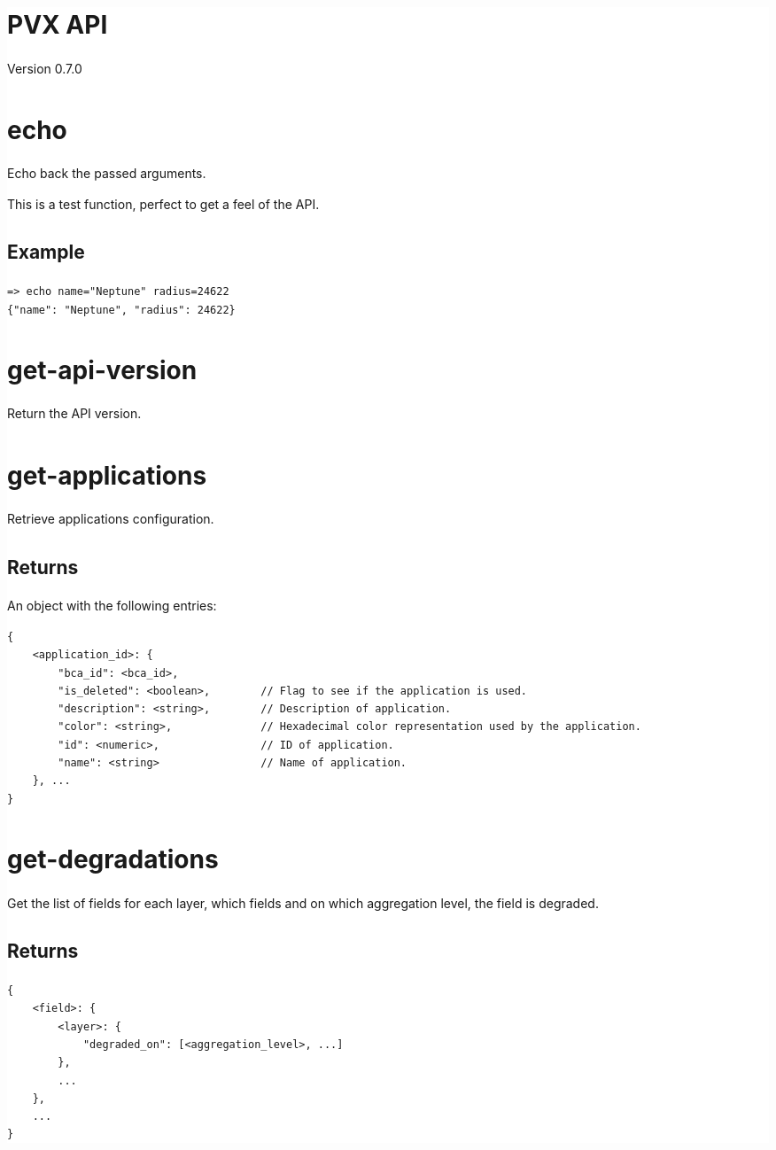 # PVX API

Version 0.7.0

# echo

Echo back the passed arguments.

This is a test function, perfect to get a feel of the API.

## Example

    => echo name="Neptune" radius=24622
    {"name": "Neptune", "radius": 24622}

# get-api-version

Return the API version.

# get-applications

Retrieve applications configuration.

## Returns

An object with the following entries:

    {
        <application_id>: {
            "bca_id": <bca_id>,
            "is_deleted": <boolean>,        // Flag to see if the application is used.
            "description": <string>,        // Description of application.
            "color": <string>,              // Hexadecimal color representation used by the application.
            "id": <numeric>,                // ID of application.
            "name": <string>                // Name of application.
        }, ...
    }

# get-degradations

Get the list of fields for each layer, which fields and on which
aggregation level, the field is degraded.

## Returns

    {
        <field>: {
            <layer>: {
                "degraded_on": [<aggregation_level>, ...]
            },
            ...
        },
        ...
    }
